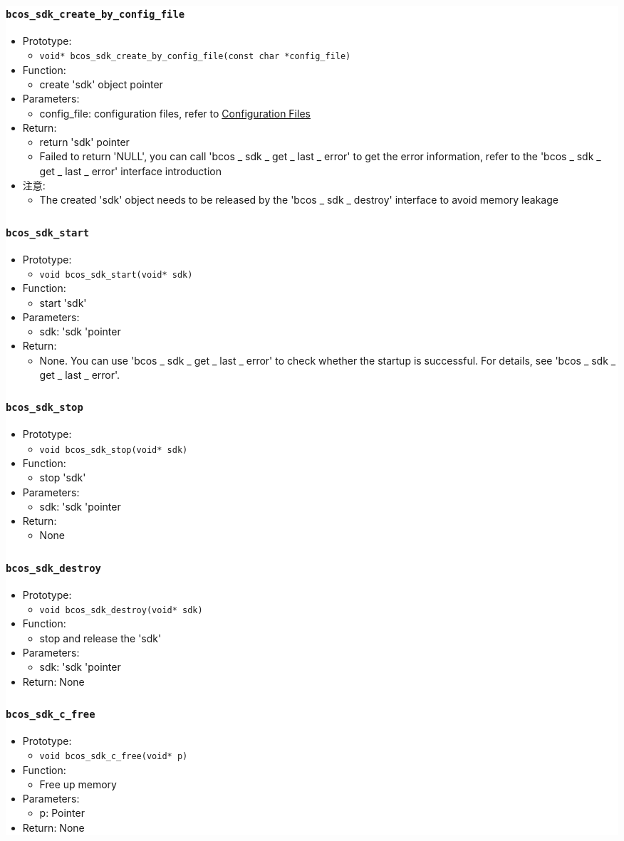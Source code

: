 ### `bcos_sdk_create_by_config_file`

- Prototype:
  - `void* bcos_sdk_create_by_config_file(const char *config_file)`
- Function:
  - create 'sdk' object pointer
- Parameters:
  - config_file: configuration files, refer to [Configuration Files](./config.html#id3)
- Return:
  - return 'sdk' pointer
  - Failed to return 'NULL', you can call 'bcos _ sdk _ get _ last _ error' to get the error information, refer to the 'bcos _ sdk _ get _ last _ error' interface introduction
- 注意:
  - The created 'sdk' object needs to be released by the 'bcos _ sdk _ destroy' interface to avoid memory leakage

### `bcos_sdk_start`

- Prototype:
  - `void bcos_sdk_start(void* sdk)`
- Function:
  - start 'sdk'
- Parameters:
  - sdk: 'sdk 'pointer
- Return:
  - None. You can use 'bcos _ sdk _ get _ last _ error' to check whether the startup is successful. For details, see 'bcos _ sdk _ get _ last _ error'.

### `bcos_sdk_stop`

- Prototype:
  - `void bcos_sdk_stop(void* sdk)`
- Function:
  - stop 'sdk'
- Parameters:
  - sdk: 'sdk 'pointer
- Return:
  - None

### `bcos_sdk_destroy`

- Prototype:
  - `void bcos_sdk_destroy(void* sdk)`
- Function:
  - stop and release the 'sdk'
- Parameters:
  - sdk: 'sdk 'pointer
- Return: None

### `bcos_sdk_c_free`

- Prototype:
  - `void bcos_sdk_c_free(void* p)`
- Function:
  - Free up memory
- Parameters:
  - p: Pointer
- Return: None
